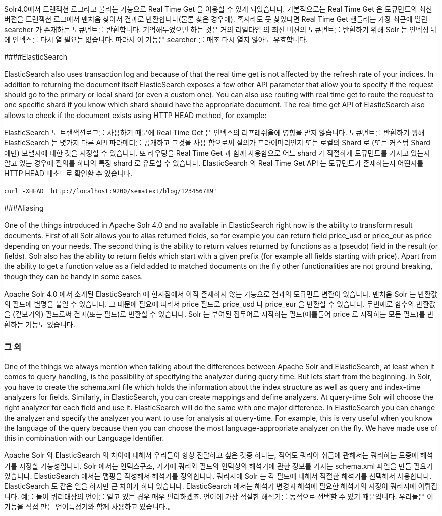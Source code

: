 Solr4.0에서 트랜잭션 로그라고 불리는 기능으로 Real Time Get 을 이용할 수 있게 되었습니다. 기본적으로는 Real Time Get 은 도큐먼트의 최신 버젼을 트랜잭션 로그에서 맨처음 찾아서 결과로 반환합니다(물론 찾은 경우에). 혹시라도 못 찾았다면 Real Time Get 핸들러는 가장 최근에 열린 searcher 가 존재하는 도큐먼트를 반환합니다. 기억해두었으면 하는 것은 거의 리얼타임 의 최신 버젼의 도큐먼트를 반환하기 위해 Solr 는 인덱싱 뒤에 인덱스를 다시 열 필요는 없습니다. 따라서 이 기능은 searcher 를 매초 다시 열지 않아도 유효합니다.

####ElasticSearch

ElasticSearch also uses transaction log and because of that the real time get is not affected by the refresh rate of your indices. In addition to returning the document itself ElasticSearch exposes a few other API parameter that allow you to specify if the request should go to the primary or local shard (or even a custom one). You can also use routing with real time get to route the request to one specific shard if you know which shard should have the appropriate document. The real time get API of ElasticSearch also allows to check if the document exists using HTTP HEAD method, for example:

ElasticSearch 도 트랜잭션로그를 사용하기 때문에 Real Time Get 은 인덱스의 리프레쉬율에 영향을 받지 않습니다. 도큐먼트를 반환하기 윙해 ElasticSearch 는 몇가지 다른 API 파라메터를 공개하고 그것을 사용 함으로써 질의가 프라이머리인지 또는 로컬의 Shard 로 (또는 커스텀 Shard 에만) 보낼지에 대한 것을 지정할 수 있습니다. 또 라우팅을 Real Time Get 과 함께 사용함으로 어느 shard 가 적절하게 도큐먼트를 가지고 있는지 알고 있는 경우에 질의를 하나의 특정 shard 로 유도할 수 있습니다. ElasticSearch 의 Real Time Get API 는 도큐먼트가 존재하는지 어떤지를 HTTP HEAD 메소드로 확인할 수 있습니다.

	curl -XHEAD 'http://localhost:9200/sematext/blog/123456789'

###Aliasing

One of the things introduced in Apache Solr 4.0 and no available in ElasticSearch right now is the ability to transform result documents. First of all Solr allows you to alias returned fields, so for example you can return field price_usd or price_eur as price depending on your needs. The second thing is the ability to return values returned by functions as a (pseudo) field in the result (or fields). Solr also has the ability to return fields which start with a given prefix (for example all fields starting with price). Apart from the ability to get a function value as a field added to matched documents on the fly other functionalities are not ground breaking, though they can be handy in some cases.

Apache Solr 4.0 에서 소개된 ElasticSearch 에 현시점에서 아직 존재하지 않는 기능으로 결과의 도큐먼트 변환이 있습니다. 맨처음 Solr 는 반환값의 필드에 별명을 붙일 수 있습니다. 그 때문에 필요에 따라서 price 필드로 price_usd 나 price_eur 을 반환할 수 있습니다. 두번째로 함수의 반환값을 (겉보기의) 필드로써 결과(또는 필드)로 반환할 수 있습니다. Solr 는 부여된 접두어로 시작하는 필드(예를들어 price 로 시작하는 모든 필드)를 반환하는 기능도 있습니다.
 
### 그 외

One of the things we always mention when talking about the differences between Apache Solr and ElasticSearch, at least when it comes to query handling, is the possibility of specifying the analyzer during query time. But lets start from the beginning. In Solr, you have to create the schema.xml file which holds the information about the index structure as well as query and index-time analyzers for fields. Similarly, in ElasticSearch, you can create mappings and define analyzers. At query-time Solr will choose the right analyzer for each field and use it.  ElasticSearch will do the same with one major difference. In ElasticSearch you can change the analyzer and specify the analyzer you want to use for analysis at query-time. For example, this is very useful when you know the language of the query because then you can choose the most language-appropriate analyzer on the fly.  We have made use of this in combination with our Language Identifier.

Apache Solr 와 ElasticSearch 의 차이에 대해서 우리들이 항상 전달하고 싶은 것중 하나는, 적어도 쿼리이 취급에 관해서는 쿼리하는 도중에 해석기를 지정할 가능성입니다. Solr 에서는 인덱스구조, 거기에 쿼리와 필드의 인덱싱의 해석기에 관한 정보를 가지는 schema.xml 파일을 만들 필요가 있습니다.  ElasticSearch 에서는 맵핑을 작성해서 해석기를 정의합니다. 쿼리시에 Solr 는 각 필드에 대해서 적절한 해석기를 선택해서 사용합니다. ElasticSearch 도 같은 일을 하지만 큰 차이가 하나 있습니다. ElasticSearch 에서는 해석기 변경과 해석에 필요한 해석기의 지정이 쿼리시에 이뤄집니다. 예를 들어 쿼리대상의 언어를 알고 있는 경우 매우 편리하겠죠. 언어에 가장 적절한 해석기를 동적으로 선택할 수 있기 때문입니다. 우리들은 이 기능을 직접 만든 언어특정기와 함께 사용하고 있습니다.。
